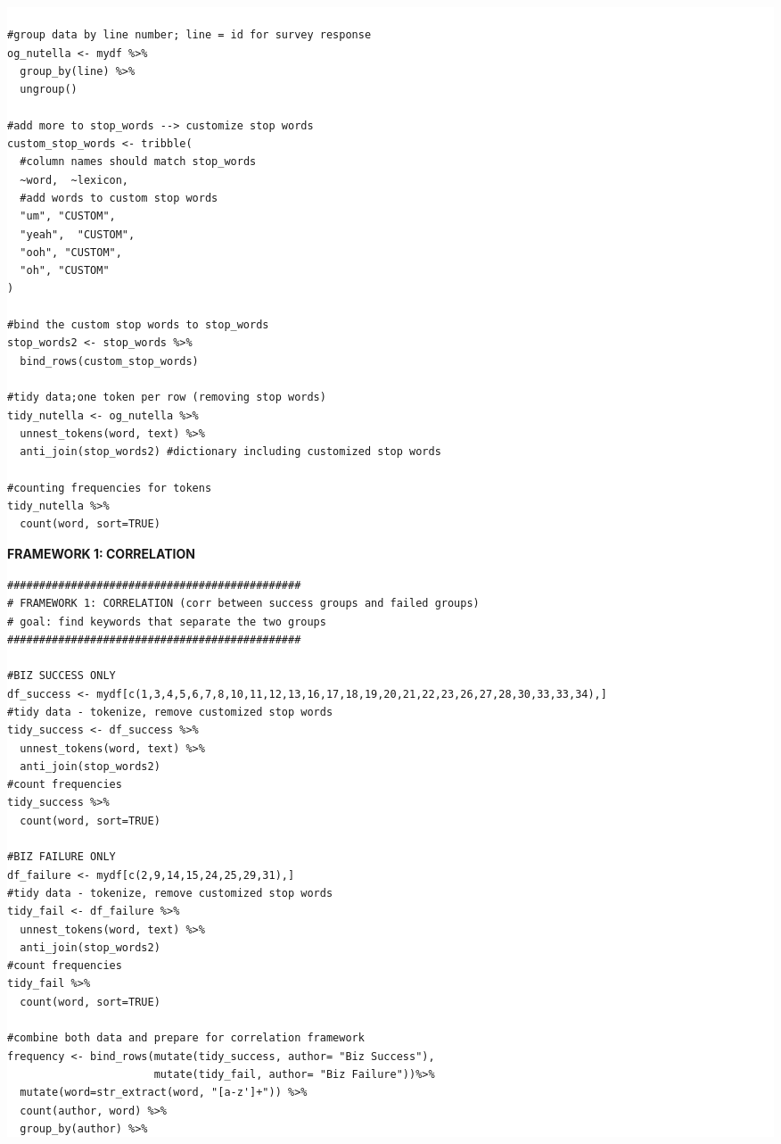 ```

#group data by line number; line = id for survey response 
og_nutella <- mydf %>%
  group_by(line) %>%
  ungroup()

#add more to stop_words --> customize stop words 
custom_stop_words <- tribble(
  #column names should match stop_words
  ~word,  ~lexicon,
  #add words to custom stop words
  "um", "CUSTOM",
  "yeah",  "CUSTOM",
  "ooh", "CUSTOM",
  "oh", "CUSTOM"
)

#bind the custom stop words to stop_words
stop_words2 <- stop_words %>% 
  bind_rows(custom_stop_words)

#tidy data;one token per row (removing stop words)
tidy_nutella <- og_nutella %>%
  unnest_tokens(word, text) %>% 
  anti_join(stop_words2) #dictionary including customized stop words 

#counting frequencies for tokens
tidy_nutella %>%
  count(word, sort=TRUE)
```
**FRAMEWORK 1: CORRELATION**
```
##############################################
# FRAMEWORK 1: CORRELATION (corr between success groups and failed groups) 
# goal: find keywords that separate the two groups 
##############################################

#BIZ SUCCESS ONLY
df_success <- mydf[c(1,3,4,5,6,7,8,10,11,12,13,16,17,18,19,20,21,22,23,26,27,28,30,33,33,34),]
#tidy data - tokenize, remove customized stop words 
tidy_success <- df_success %>%
  unnest_tokens(word, text) %>%
  anti_join(stop_words2)
#count frequencies 
tidy_success %>%
  count(word, sort=TRUE)

#BIZ FAILURE ONLY
df_failure <- mydf[c(2,9,14,15,24,25,29,31),]
#tidy data - tokenize, remove customized stop words 
tidy_fail <- df_failure %>%
  unnest_tokens(word, text) %>%
  anti_join(stop_words2)
#count frequencies 
tidy_fail %>%
  count(word, sort=TRUE)

#combine both data and prepare for correlation framework  
frequency <- bind_rows(mutate(tidy_success, author= "Biz Success"),
                       mutate(tidy_fail, author= "Biz Failure"))%>%
  mutate(word=str_extract(word, "[a-z']+")) %>%
  count(author, word) %>%
  group_by(author) %>%
```